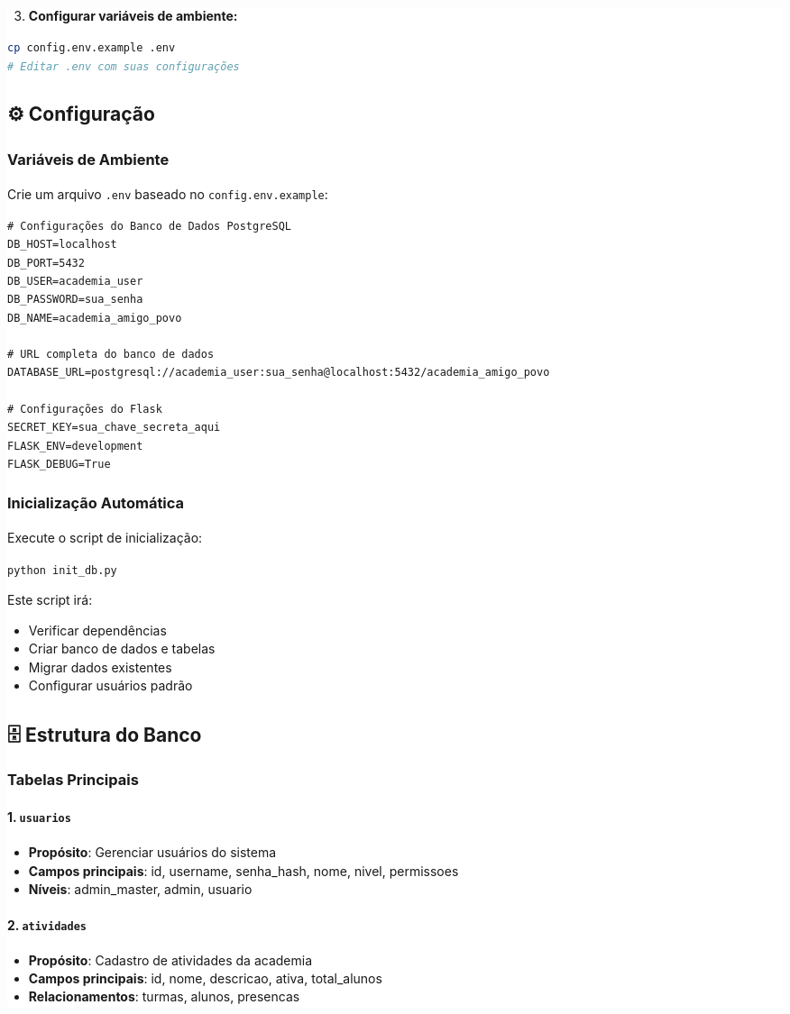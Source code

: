 3. **Configurar variáveis de ambiente:**
```bash
cp config.env.example .env
# Editar .env com suas configurações
```

## ⚙️ Configuração

### Variáveis de Ambiente

Crie um arquivo `.env` baseado no `config.env.example`:

```env
# Configurações do Banco de Dados PostgreSQL
DB_HOST=localhost
DB_PORT=5432
DB_USER=academia_user
DB_PASSWORD=sua_senha
DB_NAME=academia_amigo_povo

# URL completa do banco de dados
DATABASE_URL=postgresql://academia_user:sua_senha@localhost:5432/academia_amigo_povo

# Configurações do Flask
SECRET_KEY=sua_chave_secreta_aqui
FLASK_ENV=development
FLASK_DEBUG=True
```

### Inicialização Automática

Execute o script de inicialização:

```bash
python init_db.py
```

Este script irá:
- Verificar dependências
- Criar banco de dados e tabelas
- Migrar dados existentes
- Configurar usuários padrão

## 🗄️ Estrutura do Banco

### Tabelas Principais

#### 1. `usuarios`
- **Propósito**: Gerenciar usuários do sistema
- **Campos principais**: id, username, senha_hash, nome, nivel, permissoes
- **Níveis**: admin_master, admin, usuario

#### 2. `atividades`
- **Propósito**: Cadastro de atividades da academia
- **Campos principais**: id, nome, descricao, ativa, total_alunos
- **Relacionamentos**: turmas, alunos, presencas

